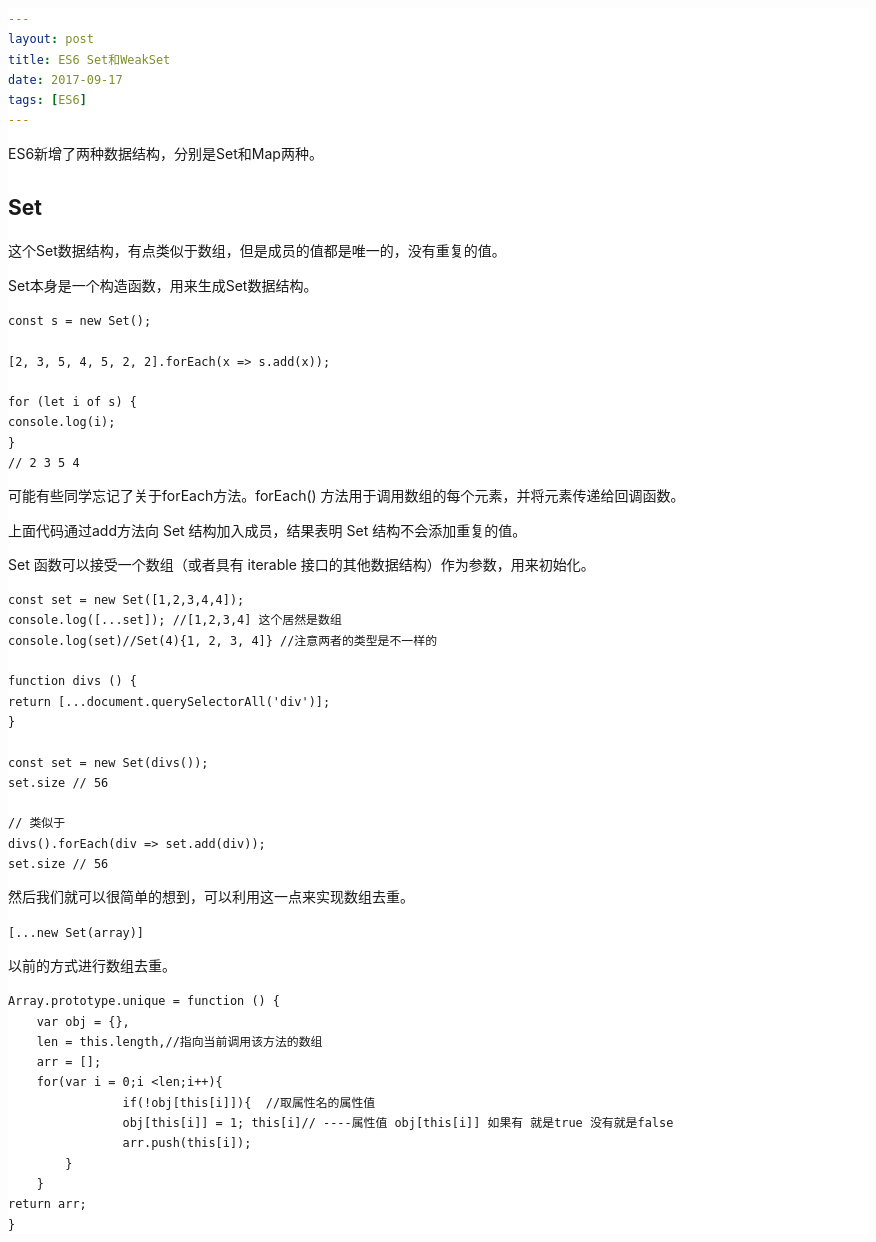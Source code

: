 ```yaml
---
layout: post
title: ES6 Set和WeakSet
date: 2017-09-17
tags: [ES6]
---
```


ES6新增了两种数据结构，分别是Set和Map两种。

## Set

这个Set数据结构，有点类似于数组，但是成员的值都是唯一的，没有重复的值。

Set本身是一个构造函数，用来生成Set数据结构。

    const s = new Set();

    [2, 3, 5, 4, 5, 2, 2].forEach(x => s.add(x));

    for (let i of s) {
    console.log(i);
    }
    // 2 3 5 4

可能有些同学忘记了关于forEach方法。forEach() 方法用于调用数组的每个元素，并将元素传递给回调函数。

上面代码通过add方法向 Set 结构加入成员，结果表明 Set 结构不会添加重复的值。

Set 函数可以接受一个数组（或者具有 iterable 接口的其他数据结构）作为参数，用来初始化。

    const set = new Set([1,2,3,4,4]);
    console.log([...set]); //[1,2,3,4] 这个居然是数组
    console.log(set)//Set(4){1, 2, 3, 4]} //注意两者的类型是不一样的

    function divs () {
    return [...document.querySelectorAll('div')];
    }

    const set = new Set(divs());
    set.size // 56

    // 类似于
    divs().forEach(div => set.add(div));
    set.size // 56

然后我们就可以很简单的想到，可以利用这一点来实现数组去重。

    [...new Set(array)]

以前的方式进行数组去重。

    Array.prototype.unique = function () {
        var obj = {},
        len = this.length,//指向当前调用该方法的数组
        arr = [];
        for(var i = 0;i <len;i++){
                    if(!obj[this[i]]){  //取属性名的属性值 
                    obj[this[i]] = 1; this[i]// ----属性值 obj[this[i]] 如果有 就是true 没有就是false
                    arr.push(this[i]);
            }
        }
    return arr;
    }
